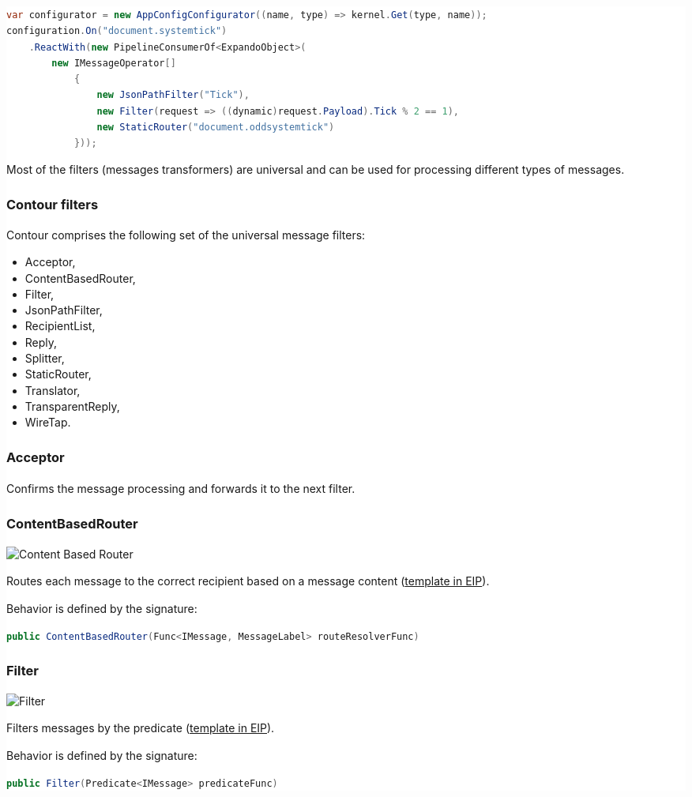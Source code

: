 ```csharp
var configurator = new AppConfigConfigurator((name, type) => kernel.Get(type, name));
configuration.On("document.systemtick")
    .ReactWith(new PipelineConsumerOf<ExpandoObject>(
        new IMessageOperator[]
            {
                new JsonPathFilter("Tick"),
                new Filter(request => ((dynamic)request.Payload).Tick % 2 == 1),
                new StaticRouter("document.oddsystemtick")
            }));
```
Most of the filters (messages transformers) are universal and can be used for processing different types of messages.

### Contour filters

Contour comprises the following set of the universal message filters:
 - Acceptor,
 - ContentBasedRouter,
 - Filter,
 - JsonPathFilter,
 - RecipientList,
 - Reply,
 - Splitter,
 - StaticRouter,
 - Translator,
 - TransparentReply,
 - WireTap.

### Acceptor

Confirms the message processing and forwards it to the next filter.

### ContentBasedRouter

![Content Based Router](https://cloud.githubusercontent.com/assets/888475/19405109/c2778666-927c-11e6-80ae-7b47f2f04bce.png)

Routes each message to the correct recipient based on a message content ([template in EIP](http://www.enterpriseintegrationpatterns.com/patterns/messaging/ContentBasedRouter.html)).

Behavior is defined by the signature:
```csharp
public ContentBasedRouter(Func<IMessage, MessageLabel> routeResolverFunc)
```

### Filter
![Filter](https://cloud.githubusercontent.com/assets/888475/19405163/4d10f456-927d-11e6-8389-68ec1b27fae4.png)

Filters messages by the predicate ([template in EIP](http://www.enterpriseintegrationpatterns.com/patterns/messaging/Filter.html)).

Behavior is defined by the signature:
```csharp
public Filter(Predicate<IMessage> predicateFunc)
```
